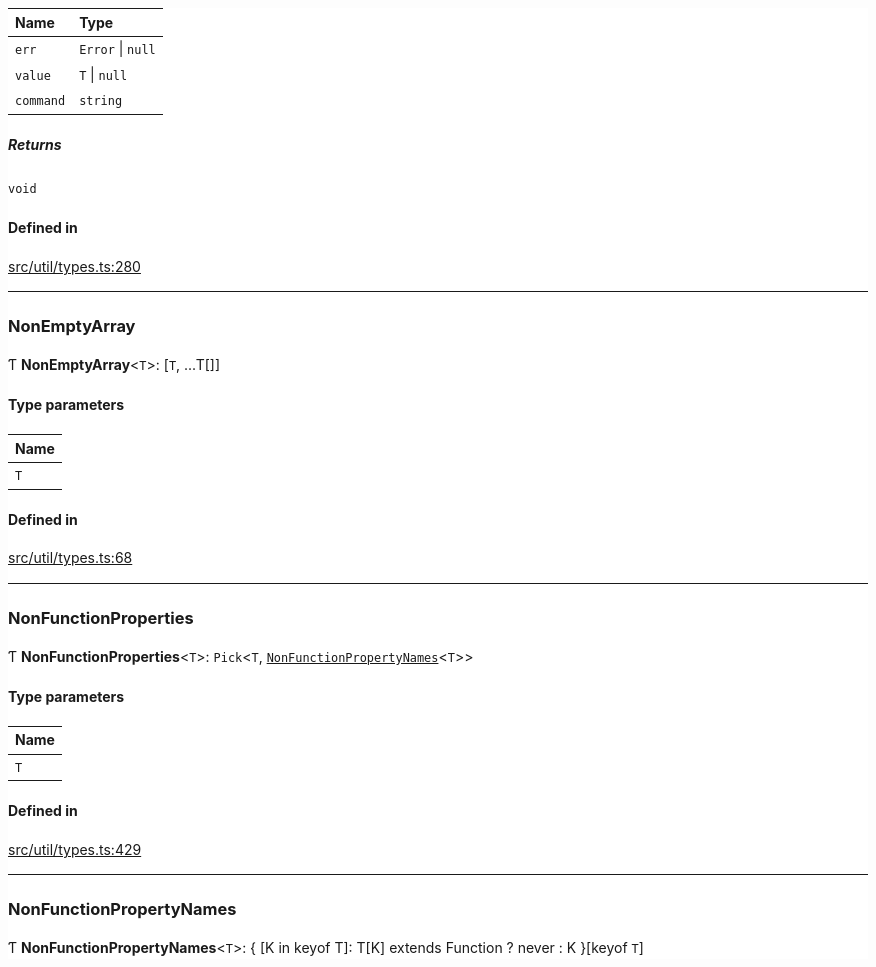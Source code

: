 | Name      | Type              |
| :-------- | :---------------- |
| `err`     | `Error` \| `null` |
| `value`   | `T` \| `null`     |
| `command` | `string`          |

##### Returns

`void`

#### Defined in

[src/util/types.ts:280](https://github.com/Maaaartin/adb-ts/blob/5393493/src/util/types.ts#L280)

---

### NonEmptyArray

Ƭ **NonEmptyArray**<`T`\>: [`T`, ...T[]]

#### Type parameters

| Name |
| :--- |
| `T`  |

#### Defined in

[src/util/types.ts:68](https://github.com/Maaaartin/adb-ts/blob/5393493/src/util/types.ts#L68)

---

### NonFunctionProperties

Ƭ **NonFunctionProperties**<`T`\>: `Pick`<`T`, [`NonFunctionPropertyNames`](Util.md#nonfunctionpropertynames)<`T`\>\>

#### Type parameters

| Name |
| :--- |
| `T`  |

#### Defined in

[src/util/types.ts:429](https://github.com/Maaaartin/adb-ts/blob/5393493/src/util/types.ts#L429)

---

### NonFunctionPropertyNames

Ƭ **NonFunctionPropertyNames**<`T`\>: { [K in keyof T]: T[K] extends Function ? never : K }[keyof `T`]
